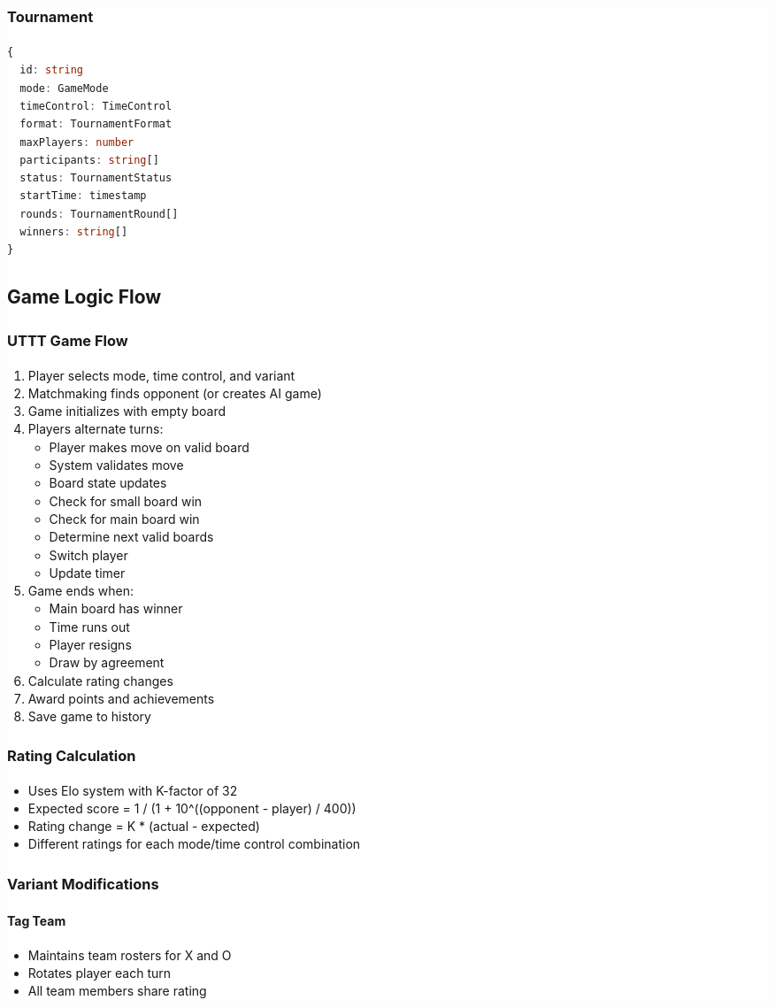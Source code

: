 ### Tournament
```typescript
{
  id: string
  mode: GameMode
  timeControl: TimeControl
  format: TournamentFormat
  maxPlayers: number
  participants: string[]
  status: TournamentStatus
  startTime: timestamp
  rounds: TournamentRound[]
  winners: string[]
}
```

## Game Logic Flow

### UTTT Game Flow
1. Player selects mode, time control, and variant
2. Matchmaking finds opponent (or creates AI game)
3. Game initializes with empty board
4. Players alternate turns:
   - Player makes move on valid board
   - System validates move
   - Board state updates
   - Check for small board win
   - Check for main board win
   - Determine next valid boards
   - Switch player
   - Update timer
5. Game ends when:
   - Main board has winner
   - Time runs out
   - Player resigns
   - Draw by agreement
6. Calculate rating changes
7. Award points and achievements
8. Save game to history

### Rating Calculation
- Uses Elo system with K-factor of 32
- Expected score = 1 / (1 + 10^((opponent - player) / 400))
- Rating change = K * (actual - expected)
- Different ratings for each mode/time control combination

### Variant Modifications

#### Tag Team
- Maintains team rosters for X and O
- Rotates player each turn
- All team members share rating
